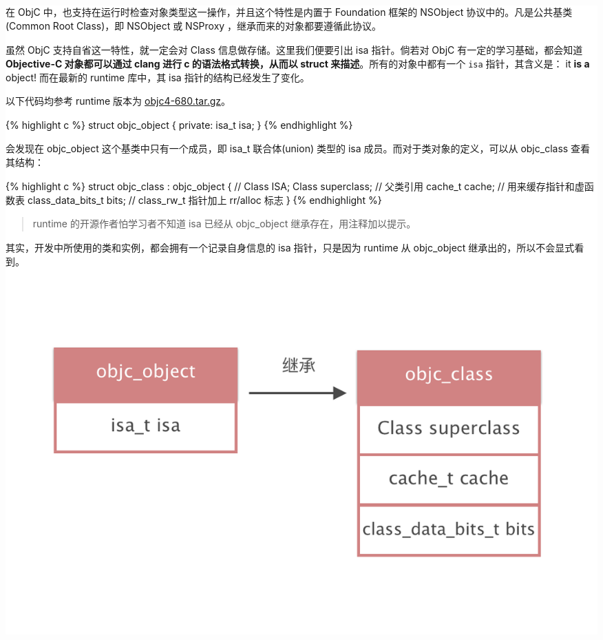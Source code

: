 在 ObjC 中，也支持在运行时检查对象类型这一操作，并且这个特性是内置于 Foundation 框架的 NSObject 协议中的。凡是公共基类(Common Root Class)，即 NSObject 或 NSProxy ，继承而来的对象都要遵循此协议。

虽然 ObjC 支持自省这一特性，就一定会对 Class 信息做存储。这里我们便要引出 isa 指针。倘若对 ObjC 有一定的学习基础，都会知道 **Objective-C 对象都可以通过 clang 进行 c 的语法格式转换，从而以 struct 来描述**。所有的对象中都有一个 `isa` 指针，其含义是： it **is a** object! 而在最新的 runtime 库中，其 isa 指针的结构已经发生了变化。

以下代码均参考 runtime 版本为 [objc4-680.tar.gz](http://opensource.apple.com/tarballs/objc4/)。

{% highlight c %}
struct objc_object {
private:
    isa_t isa;
}
{% endhighlight %}

会发现在 objc_object 这个基类中只有一个成员，即 isa_t 联合体(union) 类型的 isa 成员。而对于类对象的定义，可以从 objc_class 查看其结构：

{% highlight c %}
struct objc_class : objc_object {
    // Class ISA;
    Class superclass; 	// 父类引用
    cache_t cache;		// 用来缓存指针和虚函数表
    class_data_bits_t bits; // class_rw_t 指针加上 rr/alloc 标志
}
{% endhighlight %}

> runtime 的开源作者怕学习者不知道 isa 已经从 objc_object 继承存在，用注释加以提示。

其实，开发中所使用的类和实例，都会拥有一个记录自身信息的 isa 指针，只是因为 runtime 从 objc_object 继承出的，所以不会显式看到。

![isa](/assets/images/blog/14739605908271/isa.png)
